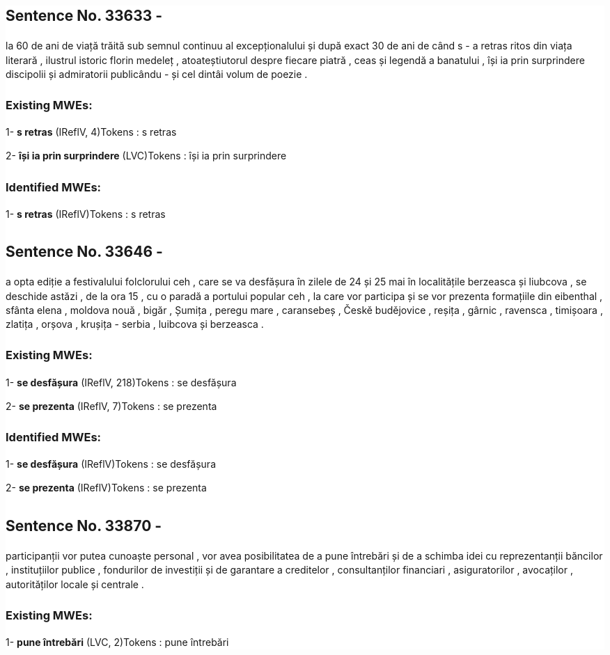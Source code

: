 ## Sentence No. 33633 - 
la 60 de ani de viață trăită sub semnul continuu al excepționalului și după exact 30 de ani de când s - a retras ritos din viața literară , ilustrul istoric florin medeleț , atoateștiutorul despre fiecare piatră , ceas și legendă a banatului , își ia prin surprindere discipolii și admiratorii publicându - și cel dintâi volum de poezie . 
### Existing MWEs: 
1- **s retras** (IReflV, 4)Tokens : 
s
retras

2- **își ia prin surprindere** (LVC)Tokens : 
își
ia
prin
surprindere

### Identified MWEs: 
1- **s retras** (IReflV)Tokens : 
s
retras

## Sentence No. 33646 - 
a opta ediție a festivalului folclorului ceh , care se va desfășura în zilele de 24 și 25 mai în localitățile berzeasca și liubcova , se deschide astăzi , de la ora 15 , cu o paradă a portului popular ceh , la care vor participa și se vor prezenta formațiile din eibenthal , sfânta elena , moldova nouă , bigăr , Șumița , peregu mare , caransebeș , Českě budějovice , reșița , gârnic , ravensca , timișoara , zlatița , orșova , krușița - serbia , luibcova și berzeasca . 
### Existing MWEs: 
1- **se desfășura** (IReflV, 218)Tokens : 
se
desfășura

2- **se prezenta** (IReflV, 7)Tokens : 
se
prezenta

### Identified MWEs: 
1- **se desfășura** (IReflV)Tokens : 
se
desfășura

2- **se prezenta** (IReflV)Tokens : 
se
prezenta

## Sentence No. 33870 - 
participanții vor putea cunoaște personal , vor avea posibilitatea de a pune întrebări și de a schimba idei cu reprezentanții băncilor , instituțiilor publice , fondurilor de investiții și de garantare a creditelor , consultanților financiari , asiguratorilor , avocaților , autorităților locale și centrale . 
### Existing MWEs: 
1- **pune întrebări** (LVC, 2)Tokens : 
pune
întrebări
